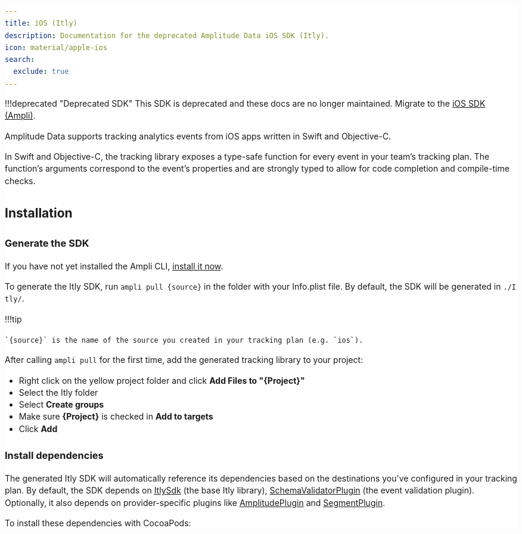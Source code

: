 ```yaml
---
title: iOS (Itly)
description: Documentation for the deprecated Amplitude Data iOS SDK (Itly).
icon: material/apple-ios
search:
  exclude: true
---
```





!!!deprecated "Deprecated SDK"
    This SDK is deprecated and these docs are no longer maintained. Migrate to the [iOS SDK (Ampli)](/data/sdks/ios/ampli/).


Amplitude Data supports tracking analytics events from iOS apps written in Swift and Objective-C.

In Swift and Objective-C, the tracking library exposes a type-safe function for every event in your team’s tracking plan. The function’s arguments correspond to the event’s properties and are strongly typed to allow for code completion and compile-time checks.

## Installation

### Generate the SDK

If you have not yet installed the Ampli CLI, [install it now](/data/using-the-ampli-cli).

To generate the Itly SDK, run `ampli pull {source}` in the folder with your Info.plist file. By default, the SDK will be generated in `./Itly/`.

!!!tip

    `{source}` is the name of the source you created in your tracking plan (e.g. `ios`).

After calling `ampli pull` for the first time, add the generated tracking library to your project:

- Right click on the yellow project folder and click **Add Files to "{Project}"**
- Select the Itly folder
- Select **Create groups**
- Make sure **{Project}** is checked in **Add to targets**
- Click **Add**

### Install dependencies

The generated Itly SDK will automatically reference its dependencies based on the destinations you've configured in your tracking plan. By default, the SDK depends on [ItlySdk](https://github.com/iterativelyhq/itly-sdk-ios) (the base Itly library), [SchemaValidatorPlugin](https://github.com/iterativelyhq/itly-sdk-ios/tree/master/SchemaValidatorPlugin) (the event validation plugin). Optionally, it also depends on provider-specific plugins like [AmplitudePlugin](https://github.com/iterativelyhq/itly-sdk-ios/tree/master/AmplitudePlugin) and [SegmentPlugin](https://github.com/iterativelyhq/itly-sdk-ios/tree/master/SegmentPlugin).

To install these dependencies with CocoaPods:
